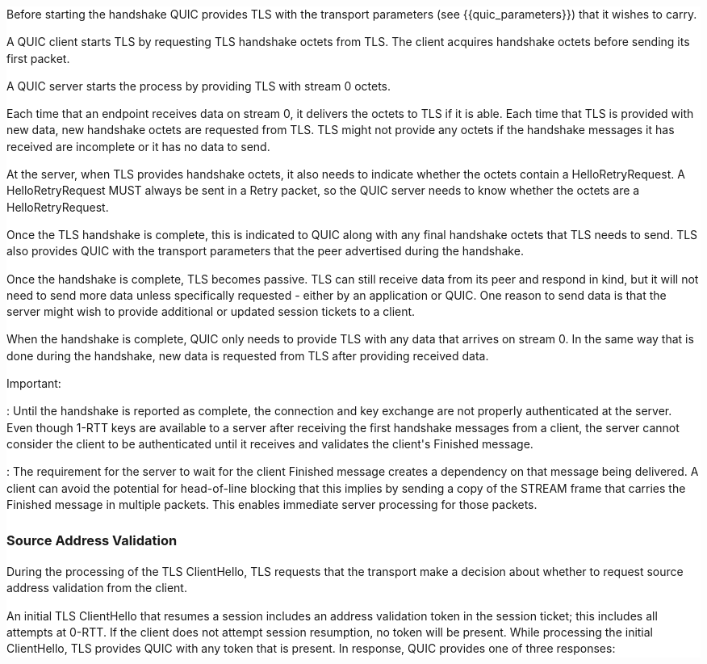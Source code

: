 Before starting the handshake QUIC provides TLS with the transport parameters
(see {{quic_parameters}}) that it wishes to carry.

A QUIC client starts TLS by requesting TLS handshake octets from
TLS.  The client acquires handshake octets before sending its first packet.

A QUIC server starts the process by providing TLS with stream 0 octets.

Each time that an endpoint receives data on stream 0, it delivers the octets to
TLS if it is able.  Each time that TLS is provided with new data, new handshake
octets are requested from TLS.  TLS might not provide any octets if the
handshake messages it has received are incomplete or it has no data to send.

At the server, when TLS provides handshake octets, it also needs to indicate
whether the octets contain a HelloRetryRequest.  A HelloRetryRequest MUST always
be sent in a Retry packet, so the QUIC server needs to know whether the octets
are a HelloRetryRequest.

Once the TLS handshake is complete, this is indicated to QUIC along with any
final handshake octets that TLS needs to send.  TLS also provides QUIC with the
transport parameters that the peer advertised during the handshake.

Once the handshake is complete, TLS becomes passive.  TLS can still receive data
from its peer and respond in kind, but it will not need to send more data unless
specifically requested - either by an application or QUIC.  One reason to send
data is that the server might wish to provide additional or updated session
tickets to a client.

When the handshake is complete, QUIC only needs to provide TLS with any data
that arrives on stream 0.  In the same way that is done during the handshake,
new data is requested from TLS after providing received data.

Important:

: Until the handshake is reported as complete, the connection and key exchange
  are not properly authenticated at the server.  Even though 1-RTT keys are
  available to a server after receiving the first handshake messages from a
  client, the server cannot consider the client to be authenticated until it
  receives and validates the client's Finished message.

: The requirement for the server to wait for the client Finished message creates
  a dependency on that message being delivered.  A client can avoid the
  potential for head-of-line blocking that this implies by sending a copy of the
  STREAM frame that carries the Finished message in multiple packets.  This
  enables immediate server processing for those packets.


### Source Address Validation

During the processing of the TLS ClientHello, TLS requests that the transport
make a decision about whether to request source address validation from the
client.

An initial TLS ClientHello that resumes a session includes an address validation
token in the session ticket; this includes all attempts at 0-RTT.  If the client
does not attempt session resumption, no token will be present.  While processing
the initial ClientHello, TLS provides QUIC with any token that is present. In
response, QUIC provides one of three responses:
